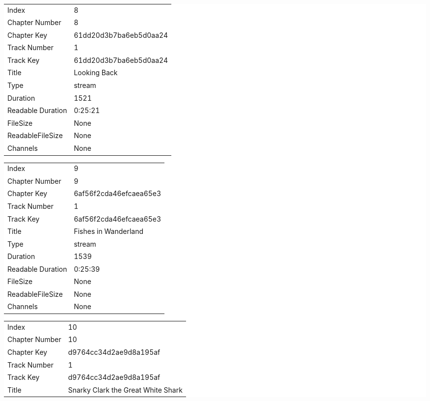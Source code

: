 |  |  |
| - | - |
| Index | 8 |
| Chapter Number | 8 |
| Chapter Key | 61dd20d3b7ba6eb5d0aa24 |
| Track Number | 1 |
| Track Key | 61dd20d3b7ba6eb5d0aa24 |
| Title | Looking Back | 14 |
| Type | stream |
| Duration | 1521 |
| Readable Duration | 0:25:21 |
| FileSize | None |
| ReadableFileSize | None |
| Channels | None |

|  |  |
| - | - |
| Index | 9 |
| Chapter Number | 9 |
| Chapter Key | 6af56f2cda46efcaea65e3 |
| Track Number | 1 |
| Track Key | 6af56f2cda46efcaea65e3 |
| Title | Fishes in Wanderland | 13 |
| Type | stream |
| Duration | 1539 |
| Readable Duration | 0:25:39 |
| FileSize | None |
| ReadableFileSize | None |
| Channels | None |

|  |  |
| - | - |
| Index | 10 |
| Chapter Number | 10 |
| Chapter Key | d9764cc34d2ae9d8a195af |
| Track Number | 1 |
| Track Key | d9764cc34d2ae9d8a195af |
| Title | Snarky Clark the Great White Shark | 12 |